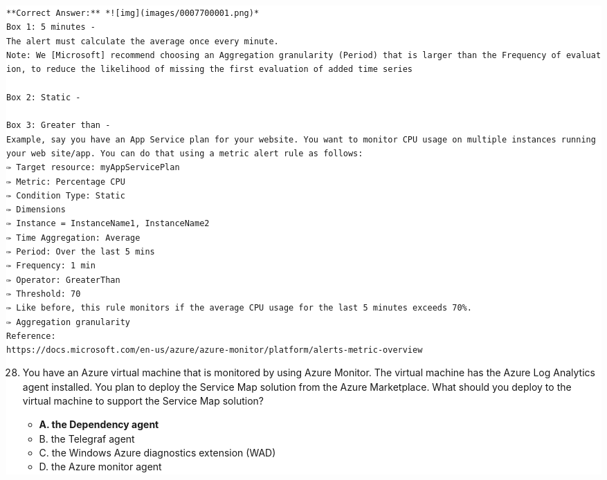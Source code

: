     **Correct Answer:** *![img](images/0007700001.png)*
    Box 1: 5 minutes -
    The alert must calculate the average once every minute.
    Note: We [Microsoft] recommend choosing an Aggregation granularity (Period) that is larger than the Frequency of evaluation, to reduce the likelihood of missing the first evaluation of added time series

    Box 2: Static -

    Box 3: Greater than -
    Example, say you have an App Service plan for your website. You want to monitor CPU usage on multiple instances running your web site/app. You can do that using a metric alert rule as follows:
    ✑ Target resource: myAppServicePlan
    ✑ Metric: Percentage CPU
    ✑ Condition Type: Static
    ✑ Dimensions
    ✑ Instance = InstanceName1, InstanceName2
    ✑ Time Aggregation: Average
    ✑ Period: Over the last 5 mins
    ✑ Frequency: 1 min
    ✑ Operator: GreaterThan
    ✑ Threshold: 70
    ✑ Like before, this rule monitors if the average CPU usage for the last 5 minutes exceeds 70%.
    ✑ Aggregation granularity
    Reference:
    https://docs.microsoft.com/en-us/azure/azure-monitor/platform/alerts-metric-overview

28. You have an Azure virtual machine that is monitored by using Azure Monitor.
    The virtual machine has the Azure Log Analytics agent installed.
    You plan to deploy the Service Map solution from the Azure Marketplace.
    What should you deploy to the virtual machine to support the Service Map solution?

    - **A. the Dependency agent**
    - B. the Telegraf agent
    - C. the Windows Azure diagnostics extension (WAD)
    - D. the Azure monitor agent
